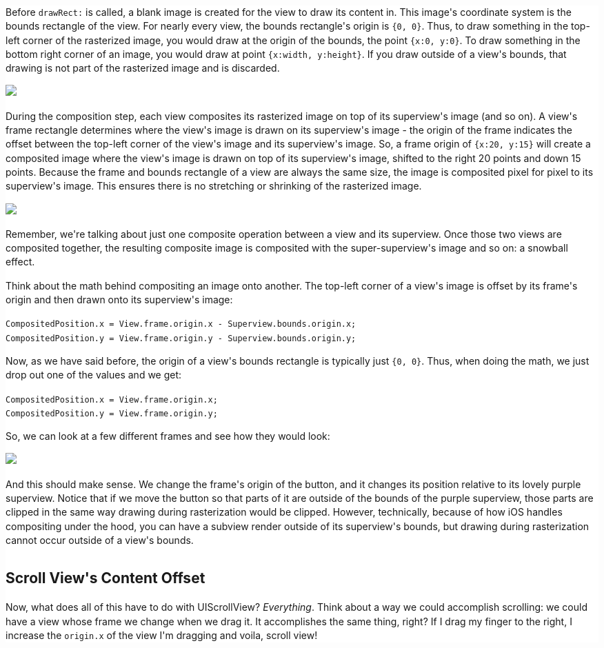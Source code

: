 Before `drawRect:` is called, a blank image is created for the view to draw its content in. This image's coordinate system is the bounds rectangle of the view. For nearly every view, the bounds rectangle's origin is `{0, 0}`. Thus, to draw something in the top-left corner of the rasterized image, you would draw at the origin of the bounds, the point `{x:0, y:0}`. To draw something in the bottom right corner of an image, you would draw at point `{x:width, y:height}`. If you draw outside of a view's bounds, that drawing is not part of the rasterized image and is discarded.

![](/images/issue-3/SV2@2x.png)

During the composition step, each view composites its rasterized image on top of its superview's image (and so on). A view's frame rectangle determines where the view's image is drawn on its superview's image - the origin of the frame indicates the offset between the top-left corner of the view's image and its superview's image. So, a frame origin of `{x:20, y:15}` will create a composited image where the view's image is drawn on top of its superview's image, shifted to the right 20 points and down 15 points. Because the frame and bounds rectangle of a view are always the same size, the image is composited pixel for pixel to its superview's image. This ensures there is no stretching or shrinking of the rasterized image.

![](/images/issue-3/SV1@2x.png) 

Remember, we're talking about just one composite operation between a view and its superview. Once those two views are composited together, the resulting composite image is composited with the super-superview's image and so on: a snowball effect.

Think about the math behind compositing an image onto another. The top-left corner of a view's image is offset by its frame's origin and then drawn onto its superview's image:

```objc
CompositedPosition.x = View.frame.origin.x - Superview.bounds.origin.x;
CompositedPosition.y = View.frame.origin.y - Superview.bounds.origin.y;
```

Now, as we have said before, the origin of a view's bounds rectangle is typically just `{0, 0}`. Thus, when doing the math, we just drop out one of the values and we get:

```objc
CompositedPosition.x = View.frame.origin.x;
CompositedPosition.y = View.frame.origin.y;
```

So, we can look at a few different frames and see how they would look:

![](/images/issue-3/SV3@2x.png)

And this should make sense. We change the frame's origin of the button, and it changes its position relative to its lovely purple superview. Notice that if we move the button so that parts of it are outside of the bounds of the purple superview, those parts are clipped in the same way drawing during rasterization would be clipped. However, technically, because of how iOS handles compositing under the hood, you can have a subview render outside of its superview's bounds, but drawing during rasterization cannot occur outside of a view's bounds.

## Scroll View's Content Offset

Now, what does all of this have to do with UIScrollView? *Everything*. Think about a way we could accomplish scrolling: we could have a view whose frame we change when we drag it. It accomplishes the same thing, right? If I drag my finger to the right, I increase the `origin.x` of the view I'm dragging and voila, scroll view!
